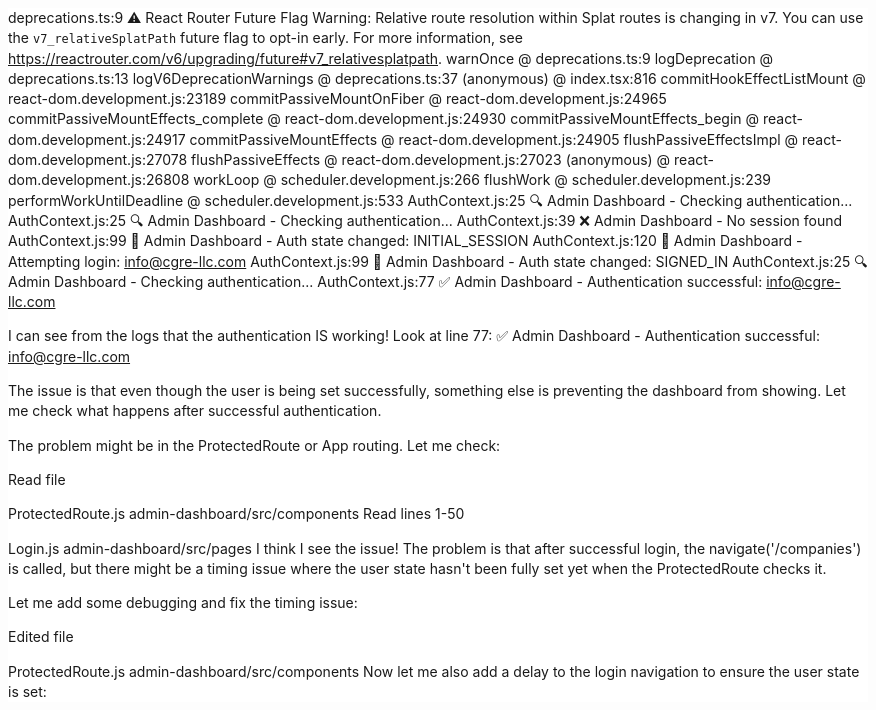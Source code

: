deprecations.ts:9  ⚠️ React Router Future Flag Warning: Relative route resolution within Splat routes is changing in v7. You can use the `v7_relativeSplatPath` future flag to opt-in early. For more information, see https://reactrouter.com/v6/upgrading/future#v7_relativesplatpath.
warnOnce @ deprecations.ts:9
logDeprecation @ deprecations.ts:13
logV6DeprecationWarnings @ deprecations.ts:37
(anonymous) @ index.tsx:816
commitHookEffectListMount @ react-dom.development.js:23189
commitPassiveMountOnFiber @ react-dom.development.js:24965
commitPassiveMountEffects_complete @ react-dom.development.js:24930
commitPassiveMountEffects_begin @ react-dom.development.js:24917
commitPassiveMountEffects @ react-dom.development.js:24905
flushPassiveEffectsImpl @ react-dom.development.js:27078
flushPassiveEffects @ react-dom.development.js:27023
(anonymous) @ react-dom.development.js:26808
workLoop @ scheduler.development.js:266
flushWork @ scheduler.development.js:239
performWorkUntilDeadline @ scheduler.development.js:533
AuthContext.js:25 🔍 Admin Dashboard - Checking authentication...
AuthContext.js:25 🔍 Admin Dashboard - Checking authentication...
AuthContext.js:39 ❌ Admin Dashboard - No session found
AuthContext.js:99 🔐 Admin Dashboard - Auth state changed: INITIAL_SESSION
AuthContext.js:120 🔐 Admin Dashboard - Attempting login: info@cgre-llc.com
AuthContext.js:99 🔐 Admin Dashboard - Auth state changed: SIGNED_IN
AuthContext.js:25 🔍 Admin Dashboard - Checking authentication...
AuthContext.js:77 ✅ Admin Dashboard - Authentication successful: info@cgre-llc.com


I can see from the logs that the authentication IS working! Look at line 77: ✅ Admin Dashboard - Authentication successful: info@cgre-llc.com

The issue is that even though the user is being set successfully, something else is preventing the dashboard from showing. Let me check what happens after successful authentication.

The problem might be in the ProtectedRoute or App routing. Let me check:

Read file

ProtectedRoute.js
admin-dashboard/src/components
Read lines 1-50

Login.js
admin-dashboard/src/pages
I think I see the issue! The problem is that after successful login, the navigate('/companies') is called, but there might be a timing issue where the user state hasn't been fully set yet when the ProtectedRoute checks it.

Let me add some debugging and fix the timing issue:

Edited file

ProtectedRoute.js
admin-dashboard/src/components
Now let me also add a delay to the login navigation to ensure the user state is set:
